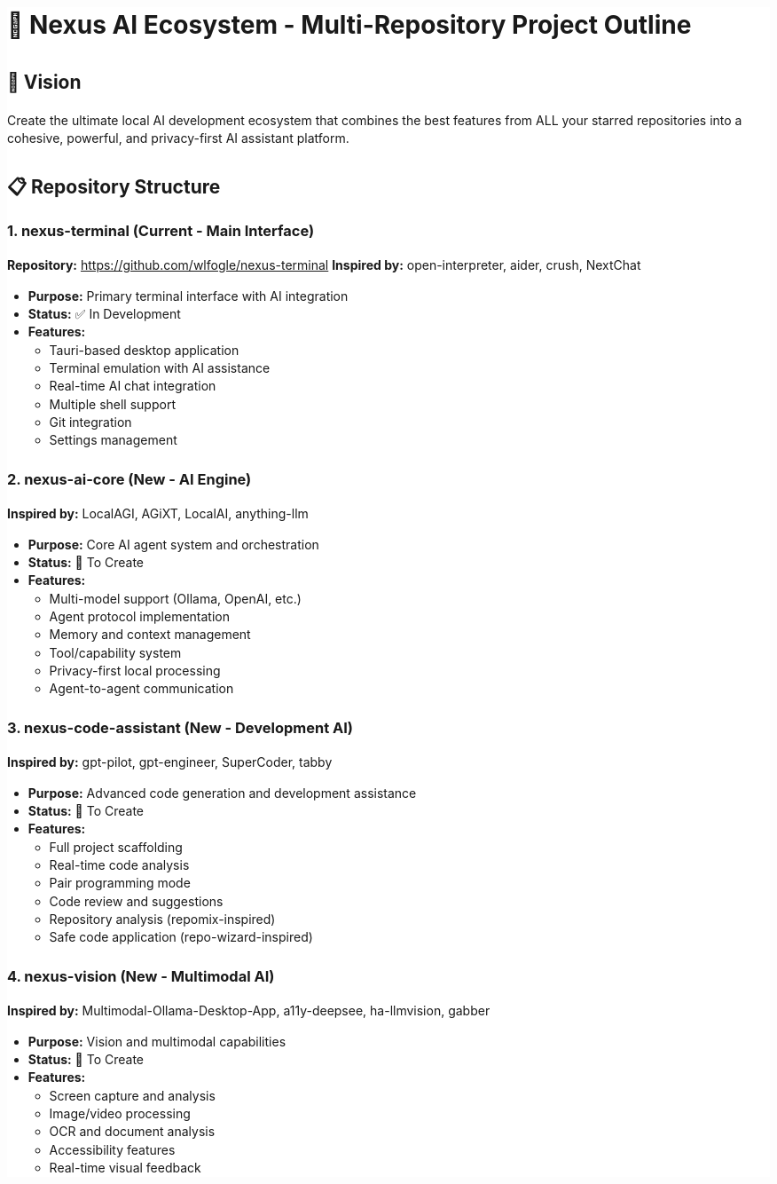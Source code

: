 # 🚀 Nexus AI Ecosystem - Multi-Repository Project Outline

## 🎯 Vision
Create the ultimate local AI development ecosystem that combines the best features from ALL your starred repositories into a cohesive, powerful, and privacy-first AI assistant platform.

## 📋 Repository Structure

### 1. **nexus-terminal** (Current - Main Interface)
**Repository:** https://github.com/wlfogle/nexus-terminal
**Inspired by:** open-interpreter, aider, crush, NextChat
- **Purpose:** Primary terminal interface with AI integration
- **Status:** ✅ In Development
- **Features:**
  - Tauri-based desktop application
  - Terminal emulation with AI assistance
  - Real-time AI chat integration
  - Multiple shell support
  - Git integration
  - Settings management

### 2. **nexus-ai-core** (New - AI Engine)
**Inspired by:** LocalAGI, AGiXT, LocalAI, anything-llm
- **Purpose:** Core AI agent system and orchestration
- **Status:** 🔨 To Create
- **Features:**
  - Multi-model support (Ollama, OpenAI, etc.)
  - Agent protocol implementation
  - Memory and context management
  - Tool/capability system
  - Privacy-first local processing
  - Agent-to-agent communication

### 3. **nexus-code-assistant** (New - Development AI)
**Inspired by:** gpt-pilot, gpt-engineer, SuperCoder, tabby
- **Purpose:** Advanced code generation and development assistance
- **Status:** 🔨 To Create
- **Features:**
  - Full project scaffolding
  - Real-time code analysis
  - Pair programming mode
  - Code review and suggestions
  - Repository analysis (repomix-inspired)
  - Safe code application (repo-wizard-inspired)

### 4. **nexus-vision** (New - Multimodal AI)
**Inspired by:** Multimodal-Ollama-Desktop-App, a11y-deepsee, ha-llmvision, gabber
- **Purpose:** Vision and multimodal capabilities
- **Status:** 🔨 To Create
- **Features:**
  - Screen capture and analysis
  - Image/video processing
  - OCR and document analysis
  - Accessibility features
  - Real-time visual feedback
